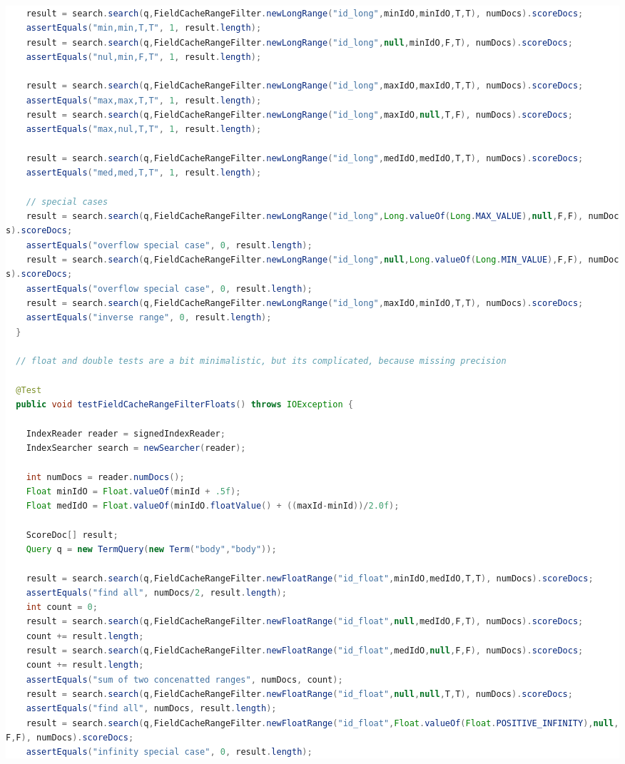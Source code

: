 ```java
    result = search.search(q,FieldCacheRangeFilter.newLongRange("id_long",minIdO,minIdO,T,T), numDocs).scoreDocs;
    assertEquals("min,min,T,T", 1, result.length);
    result = search.search(q,FieldCacheRangeFilter.newLongRange("id_long",null,minIdO,F,T), numDocs).scoreDocs;
    assertEquals("nul,min,F,T", 1, result.length);

    result = search.search(q,FieldCacheRangeFilter.newLongRange("id_long",maxIdO,maxIdO,T,T), numDocs).scoreDocs;
    assertEquals("max,max,T,T", 1, result.length);
    result = search.search(q,FieldCacheRangeFilter.newLongRange("id_long",maxIdO,null,T,F), numDocs).scoreDocs;
    assertEquals("max,nul,T,T", 1, result.length);

    result = search.search(q,FieldCacheRangeFilter.newLongRange("id_long",medIdO,medIdO,T,T), numDocs).scoreDocs;
    assertEquals("med,med,T,T", 1, result.length);
    
    // special cases
    result = search.search(q,FieldCacheRangeFilter.newLongRange("id_long",Long.valueOf(Long.MAX_VALUE),null,F,F), numDocs).scoreDocs;
    assertEquals("overflow special case", 0, result.length);
    result = search.search(q,FieldCacheRangeFilter.newLongRange("id_long",null,Long.valueOf(Long.MIN_VALUE),F,F), numDocs).scoreDocs;
    assertEquals("overflow special case", 0, result.length);
    result = search.search(q,FieldCacheRangeFilter.newLongRange("id_long",maxIdO,minIdO,T,T), numDocs).scoreDocs;
    assertEquals("inverse range", 0, result.length);
  }
  
  // float and double tests are a bit minimalistic, but its complicated, because missing precision
  
  @Test
  public void testFieldCacheRangeFilterFloats() throws IOException {

    IndexReader reader = signedIndexReader;
    IndexSearcher search = newSearcher(reader);

    int numDocs = reader.numDocs();
    Float minIdO = Float.valueOf(minId + .5f);
    Float medIdO = Float.valueOf(minIdO.floatValue() + ((maxId-minId))/2.0f);
        
    ScoreDoc[] result;
    Query q = new TermQuery(new Term("body","body"));

    result = search.search(q,FieldCacheRangeFilter.newFloatRange("id_float",minIdO,medIdO,T,T), numDocs).scoreDocs;
    assertEquals("find all", numDocs/2, result.length);
    int count = 0;
    result = search.search(q,FieldCacheRangeFilter.newFloatRange("id_float",null,medIdO,F,T), numDocs).scoreDocs;
    count += result.length;
    result = search.search(q,FieldCacheRangeFilter.newFloatRange("id_float",medIdO,null,F,F), numDocs).scoreDocs;
    count += result.length;
    assertEquals("sum of two concenatted ranges", numDocs, count);
    result = search.search(q,FieldCacheRangeFilter.newFloatRange("id_float",null,null,T,T), numDocs).scoreDocs;
    assertEquals("find all", numDocs, result.length);
    result = search.search(q,FieldCacheRangeFilter.newFloatRange("id_float",Float.valueOf(Float.POSITIVE_INFINITY),null,F,F), numDocs).scoreDocs;
    assertEquals("infinity special case", 0, result.length);
```